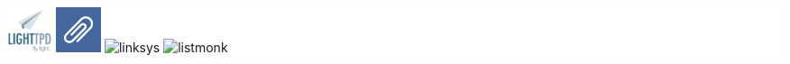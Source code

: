 <img src="png/lighttpd.png" alt="lighttpd" width="50">
<img src="png/linkace.png" alt="linkace" width="50">
<img src="png/linksys.png" alt="linksys" width="50">
<img src="png/listmonk.png" alt="listmonk" width="50">